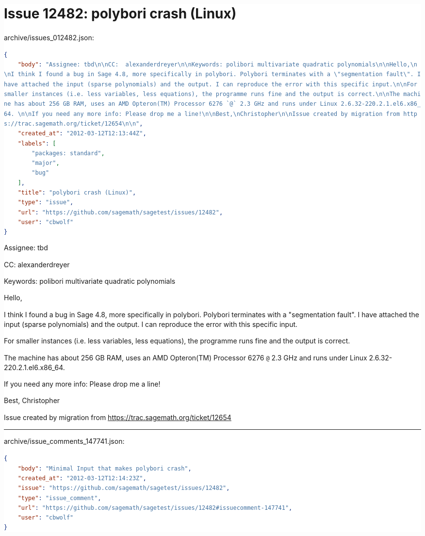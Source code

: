 # Issue 12482: polybori crash (Linux)

archive/issues_012482.json:
```json
{
    "body": "Assignee: tbd\n\nCC:  alexanderdreyer\n\nKeywords: polibori multivariate quadratic polynomials\n\nHello,\n\nI think I found a bug in Sage 4.8, more specifically in polybori. Polybori terminates with a \"segmentation fault\". I have attached the input (sparse polynomials) and the output. I can reproduce the error with this specific input.\n\nFor smaller instances (i.e. less variables, less equations), the programme runs fine and the output is correct.\n\nThe machine has about 256 GB RAM, uses an AMD Opteron(TM) Processor 6276 `@` 2.3 GHz and runs under Linux 2.6.32-220.2.1.el6.x86_64. \n\nIf you need any more info: Please drop me a line!\n\nBest,\nChristopher\n\nIssue created by migration from https://trac.sagemath.org/ticket/12654\n\n",
    "created_at": "2012-03-12T12:13:44Z",
    "labels": [
        "packages: standard",
        "major",
        "bug"
    ],
    "title": "polybori crash (Linux)",
    "type": "issue",
    "url": "https://github.com/sagemath/sagetest/issues/12482",
    "user": "cbwolf"
}
```
Assignee: tbd

CC:  alexanderdreyer

Keywords: polibori multivariate quadratic polynomials

Hello,

I think I found a bug in Sage 4.8, more specifically in polybori. Polybori terminates with a "segmentation fault". I have attached the input (sparse polynomials) and the output. I can reproduce the error with this specific input.

For smaller instances (i.e. less variables, less equations), the programme runs fine and the output is correct.

The machine has about 256 GB RAM, uses an AMD Opteron(TM) Processor 6276 `@` 2.3 GHz and runs under Linux 2.6.32-220.2.1.el6.x86_64. 

If you need any more info: Please drop me a line!

Best,
Christopher

Issue created by migration from https://trac.sagemath.org/ticket/12654





---

archive/issue_comments_147741.json:
```json
{
    "body": "Minimal Input that makes polybori crash",
    "created_at": "2012-03-12T12:14:23Z",
    "issue": "https://github.com/sagemath/sagetest/issues/12482",
    "type": "issue_comment",
    "url": "https://github.com/sagemath/sagetest/issues/12482#issuecomment-147741",
    "user": "cbwolf"
}
```
